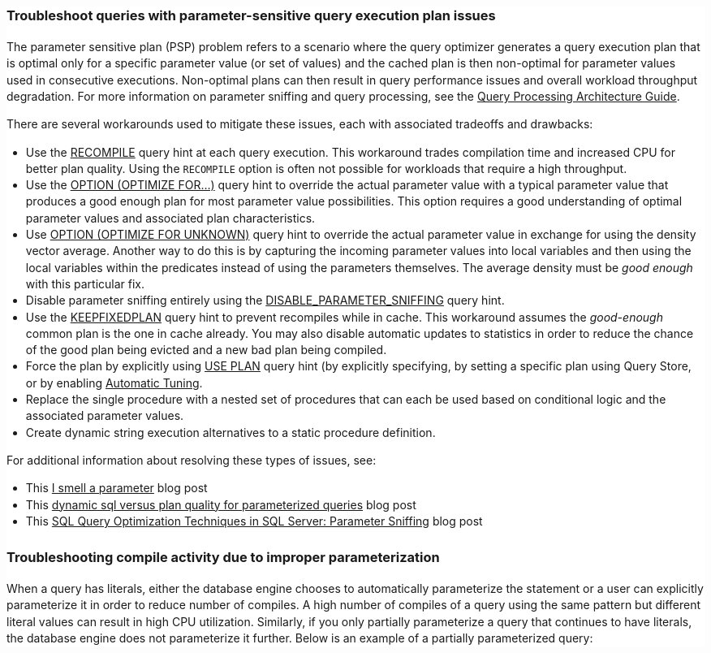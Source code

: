 ### <a name="ParamSniffing"></a> Troubleshoot queries with parameter-sensitive query execution plan issues

The parameter sensitive plan (PSP) problem refers to a scenario where the query optimizer generates a query execution plan that is optimal only for a specific parameter value (or set of values) and the cached plan is then non-optimal for parameter values used in consecutive executions. Non-optimal plans can then result in query performance issues and overall workload throughput degradation. For more information on parameter sniffing and query processing, see the [Query Processing Architecture Guide](/sql/relational-databases/query-processing-architecture-guide#ParamSniffing).

There are several workarounds used to mitigate these issues, each with associated tradeoffs and drawbacks:

- Use the [RECOMPILE](https://docs.microsoft.com/sql/t-sql/queries/hints-transact-sql-query) query hint at each query execution. This workaround trades compilation time and increased CPU for better plan quality. Using the `RECOMPILE` option is often not possible for workloads that require a high throughput.
- Use the [OPTION (OPTIMIZE FOR…)](https://docs.microsoft.com/sql/t-sql/queries/hints-transact-sql-query) query hint to override the actual parameter value with a typical parameter value that produces a good enough plan for most parameter value possibilities.   This option requires a good understanding of optimal parameter values and associated plan characteristics.
- Use [OPTION (OPTIMIZE FOR UNKNOWN)](https://docs.microsoft.com/sql/t-sql/queries/hints-transact-sql-query) query hint to override the actual parameter value in exchange for using the density vector average. Another way to do this is by capturing the incoming parameter values into local variables and then using the local variables within the predicates instead of using the parameters themselves. The average density must be *good enough* with this particular fix.
- Disable parameter sniffing entirely using the [DISABLE_PARAMETER_SNIFFING](https://docs.microsoft.com/sql/t-sql/queries/hints-transact-sql-query) query hint.
- Use the [KEEPFIXEDPLAN](https://docs.microsoft.com/sql/t-sql/queries/hints-transact-sql-query) query hint to prevent recompiles while in cache. This workaround assumes the *good-enough* common plan is the one in cache already. You may also disable automatic updates to statistics in order to reduce the chance of the good plan being evicted and a new bad plan being compiled.
- Force the plan by explicitly using [USE PLAN](https://docs.microsoft.com/sql/t-sql/queries/hints-transact-sql-query) query hint (by explicitly specifying, by setting a specific plan using Query Store, or by enabling [Automatic Tuning](sql-database-automatic-tuning.md).
- Replace the single procedure with a nested set of procedures that can each be used based on conditional logic and the associated parameter values.
- Create dynamic string execution alternatives to a static procedure definition.

For additional information about resolving these types of issues, see:

- This [I smell a parameter](https://blogs.msdn.microsoft.com/queryoptteam/2006/03/31/i-smell-a-parameter/) blog post
- This [dynamic sql versus plan quality for parameterized queries](https://blogs.msdn.microsoft.com/conor_cunningham_msft/2009/06/03/conor-vs-dynamic-sql-vs-procedures-vs-plan-quality-for-parameterized-queries/) blog post
- This [SQL Query Optimization Techniques in SQL Server: Parameter Sniffing](https://www.sqlshack.com/query-optimization-techniques-in-sql-server-parameter-sniffing/) blog post

### Troubleshooting compile activity due to improper parameterization

When a query has literals, either the database engine chooses to automatically parameterize the statement or a user can explicitly parameterize it in order to reduce number of compiles. A high number of compiles of a query using the same pattern but different literal values can result in high CPU utilization. Similarly, if you only partially parameterize a query that continues to have literals, the database engine does not parameterize it further.  Below is an example of a partially parameterized query:
